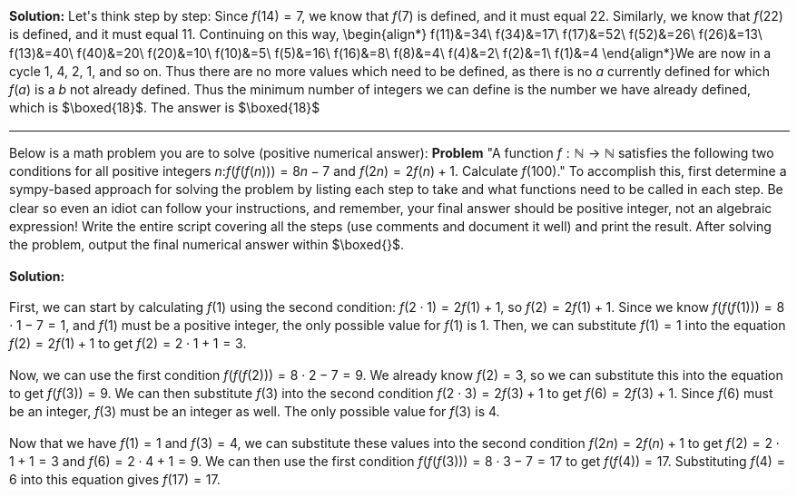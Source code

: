 **Solution:** 
Let's think step by step:
Since $f(14)=7$, we know that $f(7)$ is defined, and it must equal $22$.  Similarly, we know that $f(22)$ is defined, and it must equal $11$.  Continuing on this way,  \begin{align*}
f(11)&=34\\
f(34)&=17\\
f(17)&=52\\
f(52)&=26\\
f(26)&=13\\
f(13)&=40\\
f(40)&=20\\
f(20)&=10\\
f(10)&=5\\
f(5)&=16\\
f(16)&=8\\
f(8)&=4\\
f(4)&=2\\
f(2)&=1\\
f(1)&=4
\end{align*}We are now in a cycle $1$, $4$, $2$, $1$, and so on.  Thus there are no more values which need to be defined, as there is no $a$ currently defined for which $f(a)$ is a $b$ not already defined.  Thus the minimum number of integers we can define is the number we have already defined, which is $\boxed{18}$. The answer is $\boxed{18}$


---

Below is a math problem you are to solve (positive numerical answer):
**Problem**
"A function $f: \mathbb N \to \mathbb N$ satisfies the following two conditions for all positive integers $n$:$f(f(f(n)))=8n-7$ and $f(2n)=2f(n)+1$. Calculate $f(100)$."
To accomplish this, first determine a sympy-based approach for solving the problem by listing each step to take and what functions need to be called in each step. Be clear so even an idiot can follow your instructions, and remember, your final answer should be positive integer, not an algebraic expression!
Write the entire script covering all the steps (use comments and document it well) and print the result. After solving the problem, output the final numerical answer within $\boxed{}$.

**Solution:** 



First, we can start by calculating $f(1)$ using the second condition: $f(2 \cdot 1) = 2f(1) + 1$, so $f(2) = 2f(1) + 1$. Since we know $f(f(f(1))) = 8 \cdot 1 - 7 = 1$, and $f(1)$ must be a positive integer, the only possible value for $f(1)$ is 1. Then, we can substitute $f(1) = 1$ into the equation $f(2) = 2f(1) + 1$ to get $f(2) = 2 \cdot 1 + 1 = 3$.

Now, we can use the first condition $f(f(f(2))) = 8 \cdot 2 - 7 = 9$. We already know $f(2) = 3$, so we can substitute this into the equation to get $f(f(3)) = 9$. We can then substitute $f(3)$ into the second condition $f(2 \cdot 3) = 2f(3) + 1$ to get $f(6) = 2f(3) + 1$. Since $f(6)$ must be an integer, $f(3)$ must be an integer as well. The only possible value for $f(3)$ is 4.

Now that we have $f(1) = 1$ and $f(3) = 4$, we can substitute these values into the second condition $f(2n) = 2f(n) + 1$ to get $f(2) = 2 \cdot 1 + 1 = 3$ and $f(6) = 2 \cdot 4 + 1 = 9$. We can then use the first condition $f(f(f(3))) = 8 \cdot 3 - 7 = 17$ to get $f(f(4)) = 17$. Substituting $f(4) = 6$ into this equation gives $f(17) = 17$.
